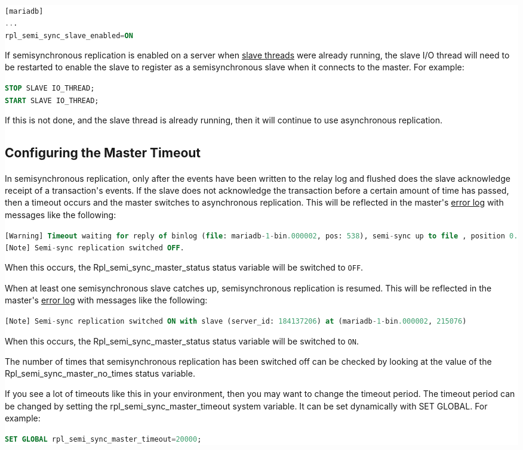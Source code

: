 ```sql
[mariadb]
...
rpl_semi_sync_slave_enabled=ON
```

If semisynchronous replication is enabled on a server when [slave threads](/kb/en/replication-threads/#threads-on-the-slave) were already running, the slave I/O thread will need to be restarted to enable the slave to register as a semisynchronous slave when it connects to the master. For example:

```sql
STOP SLAVE IO_THREAD;
START SLAVE IO_THREAD;
```

If this is not done, and the slave thread is already running, then it will continue to use asynchronous replication.

## Configuring the Master Timeout

In semisynchronous replication, only after the events have been written to the relay log and flushed does the slave acknowledge receipt of a transaction's events. If the slave does not acknowledge the transaction before a certain amount of time has passed, then a timeout occurs and the master switches to asynchronous replication. This will be reflected in the master's [error log](/mariadb-administration/server-monitoring-logs/error-log/) with messages like the following:

```sql
[Warning] Timeout waiting for reply of binlog (file: mariadb-1-bin.000002, pos: 538), semi-sync up to file , position 0.
[Note] Semi-sync replication switched OFF.
```

When this occurs, the <a undefined>Rpl_semi_sync_master_status</a> status variable will be switched to `OFF`.

When at least one semisynchronous slave catches up, semisynchronous replication is resumed. This will be reflected in the master's [error log](/mariadb-administration/server-monitoring-logs/error-log/) with messages like the following:

```sql
[Note] Semi-sync replication switched ON with slave (server_id: 184137206) at (mariadb-1-bin.000002, 215076)
```

When this occurs, the <a undefined>Rpl_semi_sync_master_status</a> status variable will be switched to `ON`.

The number of times that semisynchronous replication has been switched off can be checked by looking at the value of the <a undefined>Rpl_semi_sync_master_no_times</a> status variable.

If you see a lot of timeouts like this in your environment, then you may want to change the timeout period. The timeout period can be changed by setting the <a undefined>rpl_semi_sync_master_timeout</a> system variable. It can be set dynamically with <a undefined>SET GLOBAL</a>. For example:

```sql
SET GLOBAL rpl_semi_sync_master_timeout=20000;
```
